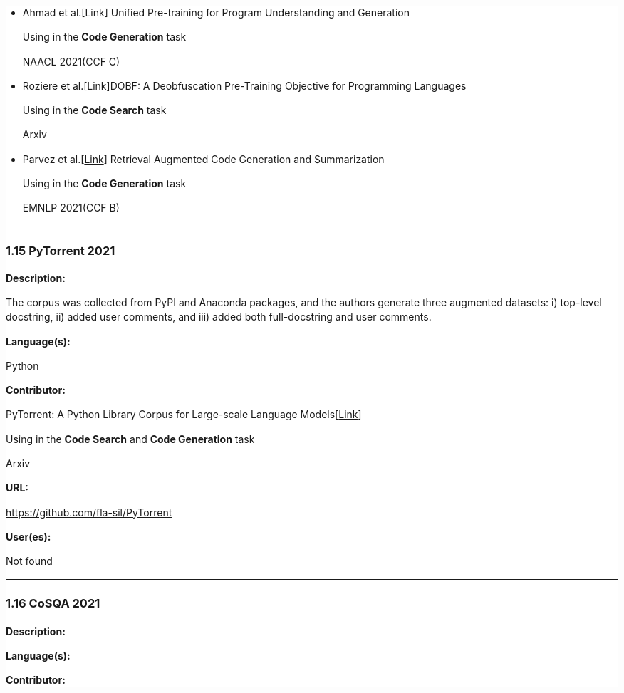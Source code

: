 - Ahmad et al.[Link] Unified Pre-training for Program Understanding and Generation

  Using in the **Code Generation** task

  NAACL 2021(CCF C)

- Roziere et al.[Link]DOBF: A Deobfuscation Pre-Training Objective for Programming Languages

  Using in the **Code Search** task

  Arxiv

- Parvez et al.[[Link](https://aclanthology.org/2021.findings-emnlp.232/)] Retrieval Augmented Code Generation and Summarization

  Using in the **Code Generation** task

  EMNLP 2021(CCF B)

------

### 1.15 PyTorrent 2021

**Description:**

The corpus was collected from PyPI and Anaconda packages, and the authors generate three augmented datasets: i) top-level docstring, ii) added user comments, and iii) added both full-docstring and user comments.

**Language(s):**

Python

**Contributor:**

PyTorrent: A Python Library Corpus for Large-scale Language Models[[Link](https://arxiv.org/abs/2110.01710)]

Using in the **Code Search** and **Code Generation** task

Arxiv

**URL:**

https://github.com/fla-sil/PyTorrent

**User(es):**

Not found

------

### 1.16 CoSQA 2021

**Description:**



**Language(s):**



**Contributor:**
